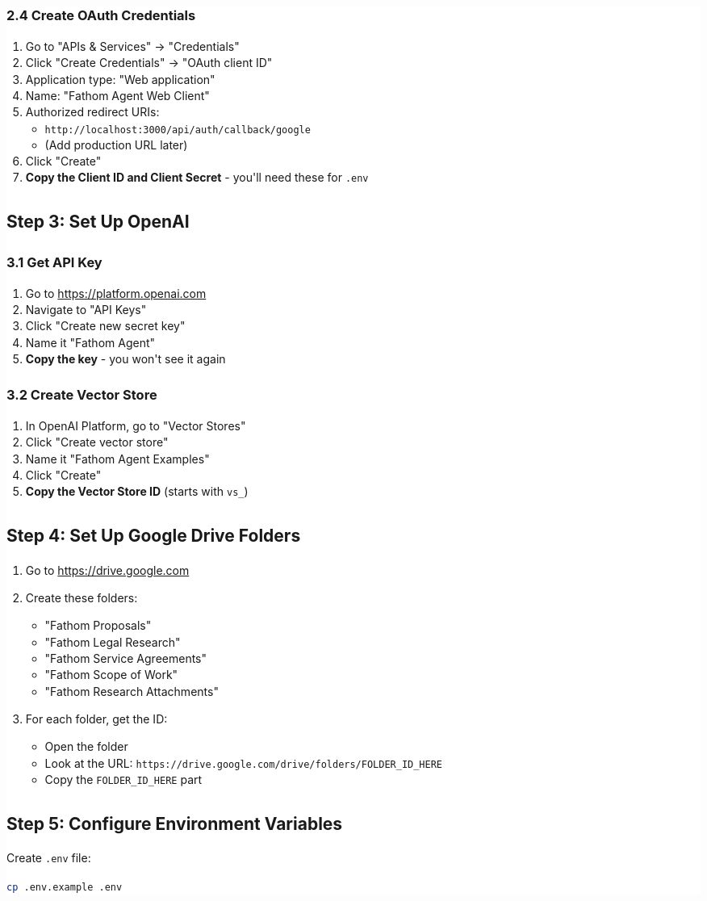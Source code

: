 ### 2.4 Create OAuth Credentials

1. Go to "APIs & Services" → "Credentials"
2. Click "Create Credentials" → "OAuth client ID"
3. Application type: "Web application"
4. Name: "Fathom Agent Web Client"
5. Authorized redirect URIs:
   - `http://localhost:3000/api/auth/callback/google`
   - (Add production URL later)
6. Click "Create"
7. **Copy the Client ID and Client Secret** - you'll need these for `.env`

## Step 3: Set Up OpenAI

### 3.1 Get API Key

1. Go to https://platform.openai.com
2. Navigate to "API Keys"
3. Click "Create new secret key"
4. Name it "Fathom Agent"
5. **Copy the key** - you won't see it again

### 3.2 Create Vector Store

1. In OpenAI Platform, go to "Vector Stores"
2. Click "Create vector store"
3. Name it "Fathom Agent Examples"
4. Click "Create"
5. **Copy the Vector Store ID** (starts with `vs_`)

## Step 4: Set Up Google Drive Folders

1. Go to https://drive.google.com
2. Create these folders:
   - "Fathom Proposals"
   - "Fathom Legal Research"
   - "Fathom Service Agreements"
   - "Fathom Scope of Work"
   - "Fathom Research Attachments"

3. For each folder, get the ID:
   - Open the folder
   - Look at the URL: `https://drive.google.com/drive/folders/FOLDER_ID_HERE`
   - Copy the `FOLDER_ID_HERE` part

## Step 5: Configure Environment Variables

Create `.env` file:

```bash
cp .env.example .env
```
